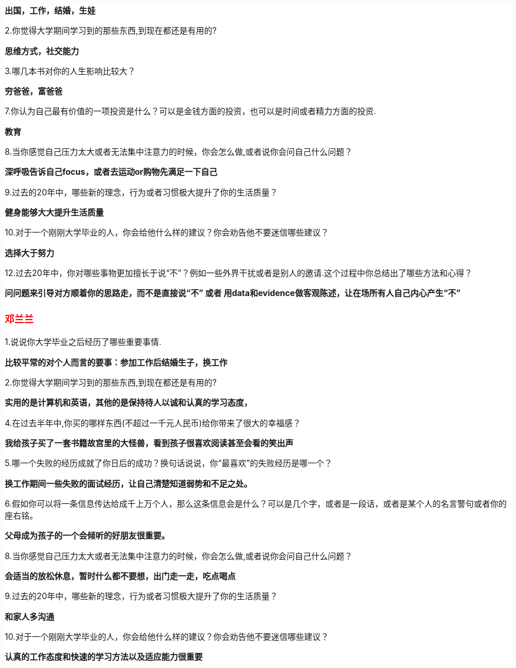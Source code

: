 **出国，工作，结婚，生娃**

2.你觉得大学期间学习到的那些东西,到现在都还是有用的?

**思维方式，社交能力**

3.哪几本书对你的人生影响比较大？

**穷爸爸，富爸爸**

7.你认为自己最有价值的一项投资是什么？可以是金钱方面的投资，也可以是时间或者精力方面的投资.

**教育**

8.当你感觉自己压力太大或者无法集中注意力的时候，你会怎么做,或者说你会问自己什么问题？

**深呼吸告诉自己focus，或者去运动or购物先满足一下自己**

9.过去的20年中，哪些新的理念，行为或者习惯极大提升了你的生活质量？

**健身能够大大提升生活质量**

10.对于一个刚刚大学毕业的人，你会给他什么样的建议？你会劝告他不要迷信哪些建议？

**选择大于努力**

12.过去20年中，你对哪些事物更加擅长于说“不”？例如一些外界干扰或者是别人的邀请.这个过程中你总结出了哪些方法和心得？

**问问题来引导对方顺着你的思路走，而不是直接说“不” 或者 用data和evidence做客观陈述，让在场所有人自己内心产生“不”**

<h3 style="color:red">邓兰兰</h3>



1.说说你大学毕业之后经历了哪些重要事情.

**比较平常的对个人而言的要事：参加工作后结婚生子，换工作**

2.你觉得大学期间学习到的那些东西,到现在都还是有用的?

**实用的是计算机和英语，其他的是保持待人以诚和认真的学习态度，**

4.在过去半年中,你买的哪样东西(不超过一千元人民币)给你带来了很大的幸福感？

**我给孩子买了一套书籍故宫里的大怪兽，看到孩子很喜欢阅读甚至会看的笑出声**

5.哪一个失败的经历成就了你日后的成功？换句话说说，你“最喜欢”的失败经历是哪一个？

**换工作期间一些失败的面试经历，让自己清楚知道弱势和不足之处。**

6.假如你可以将一条信息传达给成千上万个人，那么这条信息会是什么？可以是几个字，或者是一段话，或者是某个人的名言警句或者你的座右铭。

**父母成为孩子的一个会倾听的好朋友很重要。**

8.当你感觉自己压力太大或者无法集中注意力的时候，你会怎么做,或者说你会问自己什么问题？

**会适当的放松休息，暂时什么都不要想，出门走一走，吃点喝点**

9.过去的20年中，哪些新的理念，行为或者习惯极大提升了你的生活质量？

**和家人多沟通**

10.对于一个刚刚大学毕业的人，你会给他什么样的建议？你会劝告他不要迷信哪些建议？

**认真的工作态度和快速的学习方法以及适应能力很重要**
